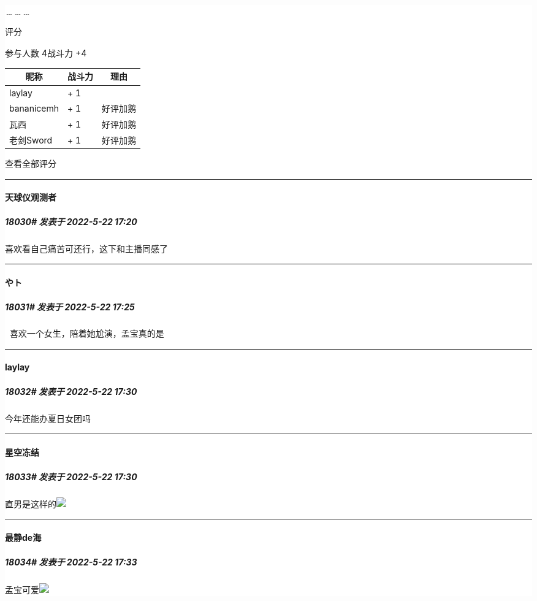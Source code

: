 ﹍﹍﹍

评分

 参与人数 4战斗力 +4

|昵称|战斗力|理由|
|----|---|---|
| laylay| + 1||
| bananicemh| + 1|好评加鹅|
| 瓦西| + 1|好评加鹅|
| 老剑Sword| + 1|好评加鹅|

查看全部评分



*****

####  天球仪观测者  
##### 18030#       发表于 2022-5-22 17:20

喜欢看自己痛苦可还行，这下和主播同感了



*****

####  やト  
##### 18031#       发表于 2022-5-22 17:25

  喜欢一个女生，陪着她尬演，孟宝真的是

*****

####  laylay  
##### 18032#       发表于 2022-5-22 17:30

今年还能办夏日女团吗

*****

####  星空冻结  
##### 18033#       发表于 2022-5-22 17:30

直男是这样的<img src="https://static.saraba1st.com/image/smiley/face2017/067.png" referrerpolicy="no-referrer">



*****

####  最静de海  
##### 18034#       发表于 2022-5-22 17:33

孟宝可爱<img src="https://static.saraba1st.com/image/smiley/face2017/075.png" referrerpolicy="no-referrer">
